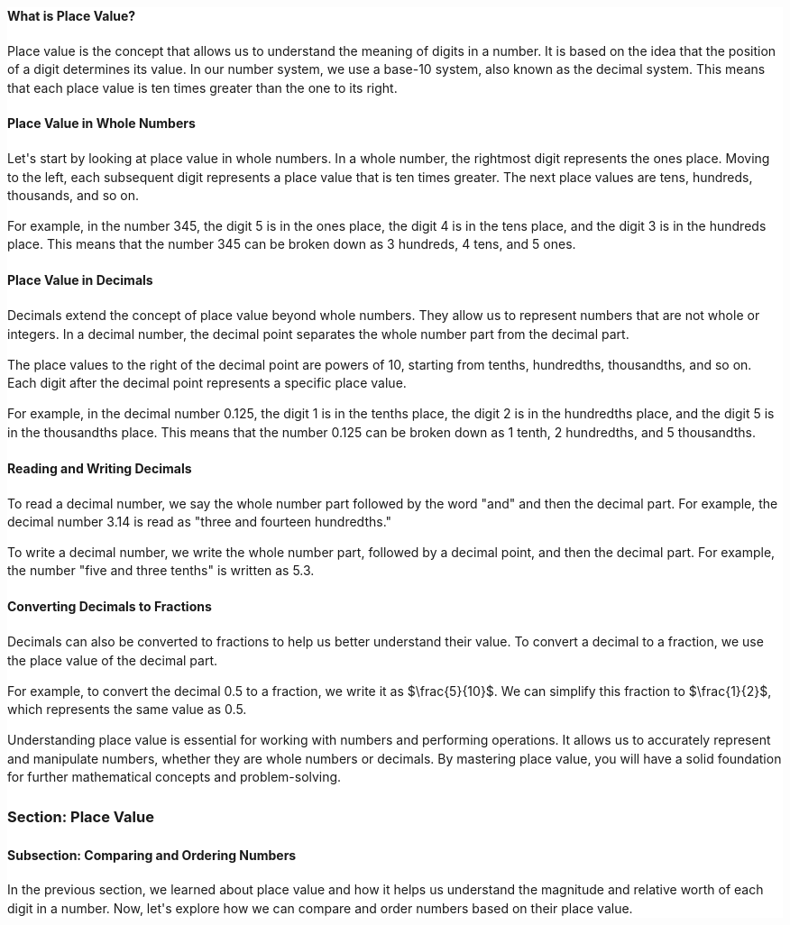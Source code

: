 #### What is Place Value?

Place value is the concept that allows us to understand the meaning of digits in a number. It is based on the idea that the position of a digit determines its value. In our number system, we use a base-10 system, also known as the decimal system. This means that each place value is ten times greater than the one to its right.

#### Place Value in Whole Numbers

Let's start by looking at place value in whole numbers. In a whole number, the rightmost digit represents the ones place. Moving to the left, each subsequent digit represents a place value that is ten times greater. The next place values are tens, hundreds, thousands, and so on.

For example, in the number 345, the digit 5 is in the ones place, the digit 4 is in the tens place, and the digit 3 is in the hundreds place. This means that the number 345 can be broken down as 3 hundreds, 4 tens, and 5 ones.

#### Place Value in Decimals

Decimals extend the concept of place value beyond whole numbers. They allow us to represent numbers that are not whole or integers. In a decimal number, the decimal point separates the whole number part from the decimal part.

The place values to the right of the decimal point are powers of 10, starting from tenths, hundredths, thousandths, and so on. Each digit after the decimal point represents a specific place value.

For example, in the decimal number 0.125, the digit 1 is in the tenths place, the digit 2 is in the hundredths place, and the digit 5 is in the thousandths place. This means that the number 0.125 can be broken down as 1 tenth, 2 hundredths, and 5 thousandths.

#### Reading and Writing Decimals

To read a decimal number, we say the whole number part followed by the word "and" and then the decimal part. For example, the decimal number 3.14 is read as "three and fourteen hundredths."

To write a decimal number, we write the whole number part, followed by a decimal point, and then the decimal part. For example, the number "five and three tenths" is written as 5.3.

#### Converting Decimals to Fractions

Decimals can also be converted to fractions to help us better understand their value. To convert a decimal to a fraction, we use the place value of the decimal part.

For example, to convert the decimal 0.5 to a fraction, we write it as $\frac{5}{10}$. We can simplify this fraction to $\frac{1}{2}$, which represents the same value as 0.5.

Understanding place value is essential for working with numbers and performing operations. It allows us to accurately represent and manipulate numbers, whether they are whole numbers or decimals. By mastering place value, you will have a solid foundation for further mathematical concepts and problem-solving.

### Section: Place Value

#### Subsection: Comparing and Ordering Numbers

In the previous section, we learned about place value and how it helps us understand the magnitude and relative worth of each digit in a number. Now, let's explore how we can compare and order numbers based on their place value.
